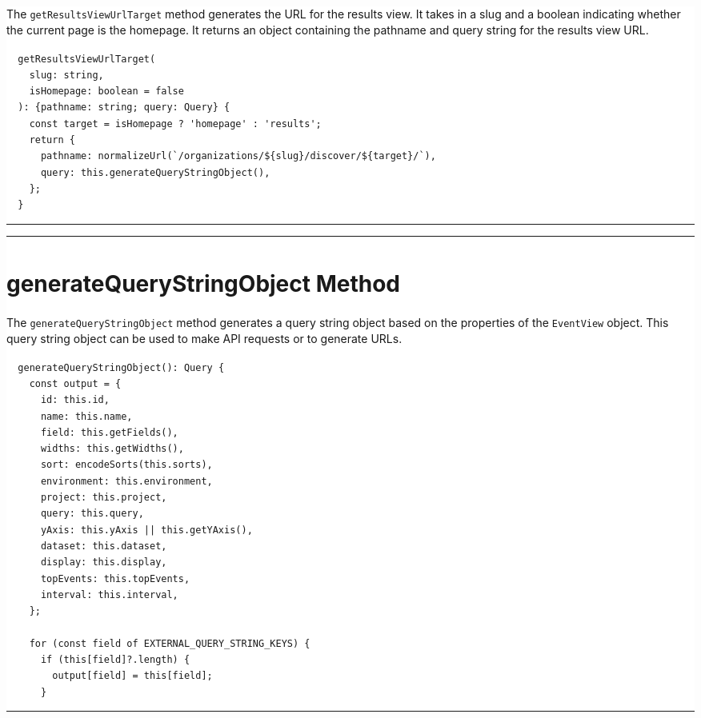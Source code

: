 The `getResultsViewUrlTarget` method generates the URL for the results view. It takes in a slug and a boolean indicating whether the current page is the homepage. It returns an object containing the pathname and query string for the results view URL.

```tsx
  getResultsViewUrlTarget(
    slug: string,
    isHomepage: boolean = false
  ): {pathname: string; query: Query} {
    const target = isHomepage ? 'homepage' : 'results';
    return {
      pathname: normalizeUrl(`/organizations/${slug}/discover/${target}/`),
      query: this.generateQueryStringObject(),
    };
  }
```

---

</SwmSnippet>

<SwmSnippet path="/static/app/utils/discover/eventView.tsx" line="672">

---

# generateQueryStringObject Method

The `generateQueryStringObject` method generates a query string object based on the properties of the `EventView` object. This query string object can be used to make API requests or to generate URLs.

```tsx
  generateQueryStringObject(): Query {
    const output = {
      id: this.id,
      name: this.name,
      field: this.getFields(),
      widths: this.getWidths(),
      sort: encodeSorts(this.sorts),
      environment: this.environment,
      project: this.project,
      query: this.query,
      yAxis: this.yAxis || this.getYAxis(),
      dataset: this.dataset,
      display: this.display,
      topEvents: this.topEvents,
      interval: this.interval,
    };

    for (const field of EXTERNAL_QUERY_STRING_KEYS) {
      if (this[field]?.length) {
        output[field] = this[field];
      }
```

---
